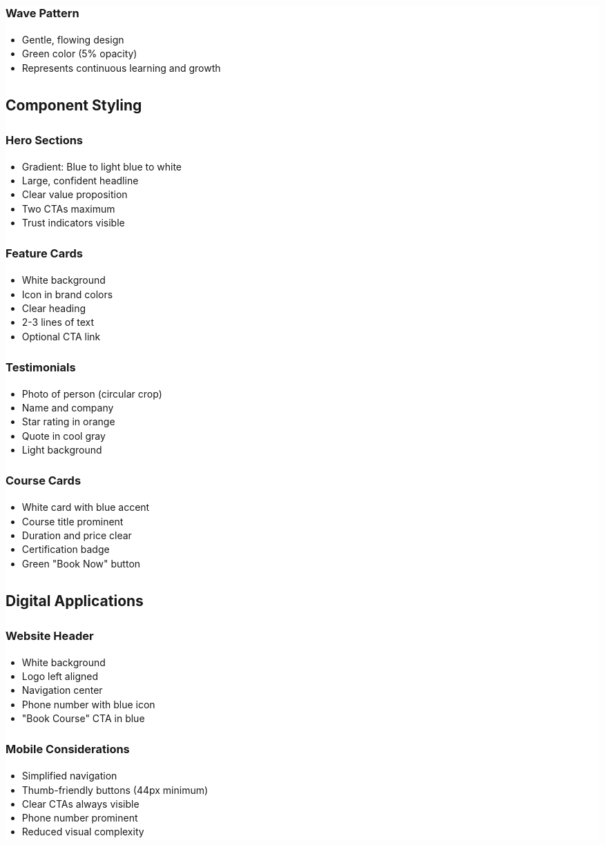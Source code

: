 ### Wave Pattern
- Gentle, flowing design
- Green color (5% opacity)
- Represents continuous learning and growth

## Component Styling

### Hero Sections
- Gradient: Blue to light blue to white
- Large, confident headline
- Clear value proposition
- Two CTAs maximum
- Trust indicators visible

### Feature Cards
- White background
- Icon in brand colors
- Clear heading
- 2-3 lines of text
- Optional CTA link

### Testimonials
- Photo of person (circular crop)
- Name and company
- Star rating in orange
- Quote in cool gray
- Light background

### Course Cards
- White card with blue accent
- Course title prominent
- Duration and price clear
- Certification badge
- Green "Book Now" button

## Digital Applications

### Website Header
- White background
- Logo left aligned
- Navigation center
- Phone number with blue icon
- "Book Course" CTA in blue

### Mobile Considerations
- Simplified navigation
- Thumb-friendly buttons (44px minimum)
- Clear CTAs always visible
- Phone number prominent
- Reduced visual complexity
